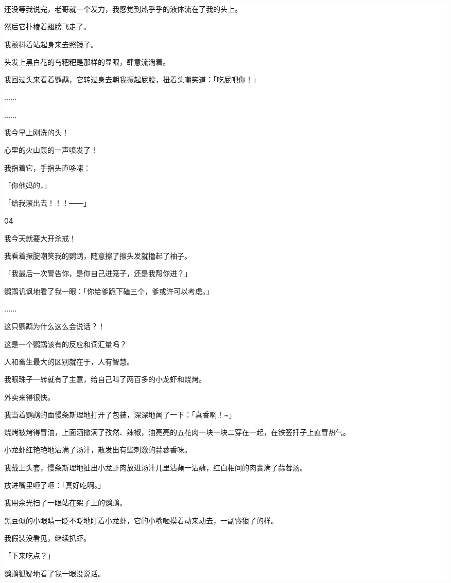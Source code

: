 还没等我说完，老哥就一个发力，我感觉到热乎乎的液体流在了我的头上。

然后它扑棱着翅膀飞走了。

我颤抖着站起身来去照镜子。

头发上黑白花的鸟粑粑是那样的显眼，肆意流淌着。

我回过头来看着鹦鹉，它转过身去朝我撅起屁股，扭着头嘲笑道：「吃屁吧你！」

……

……

我今早上刚洗的头！

心里的火山轰的一声喷发了！

我指着它，手指头直哆嗦：

「你他妈的，」

「给我滚出去！！！——」

04

我今天就要大开杀戒！

我看着撅腚嘲笑我的鹦鹉，随意擦了擦头发就撸起了袖子。

「我最后一次警告你，是你自己进笼子，还是我帮你进？」

鹦鹉讥讽地看了我一眼：「你给爹跪下磕三个，爹或许可以考虑。」

……

这只鹦鹉为什么这么会说话？！

这是一个鹦鹉该有的反应和词汇量吗？

人和畜生最大的区别就在于，人有智慧。

我眼珠子一转就有了主意，给自己叫了两百多的小龙虾和烧烤。

外卖来得很快。

我当着鹦鹉的面慢条斯理地打开了包装，深深地闻了一下：「真香啊！~」

烧烤被烤得冒油，上面洒撒满了孜然、辣椒，油亮亮的五花肉一块一块二穿在一起，在铁签扦子上直冒热气。

小龙虾红艳艳地沾满了汤汁，散发出有些刺激的蒜蓉香味。

我戴上头套，慢条斯理地扯出小龙虾肉放进汤汁儿里沾蘸一沾蘸，红白相间的肉裹满了蒜蓉汤。

放进嘴里咂了咂：「真好吃啊。」

我用余光扫了一眼站在架子上的鹦鹉。

黑豆似的小眼睛一眨不眨地盯着小龙虾，它的小嘴咂摸着动来动去，一副馋狠了的样。

我假装没看见，继续扒虾。

「下来吃点？」

鹦鹉狐疑地看了我一眼没说话。
